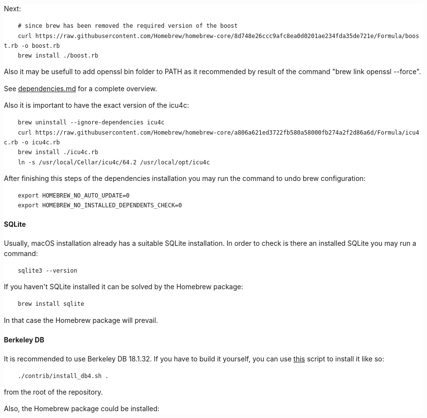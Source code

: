 Next:
```shell
    # since brew has been removed the required version of the boost
    curl https://raw.githubusercontent.com/Homebrew/homebrew-core/8d748e26ccc9afc8ea0d0201ae234fda35de721e/Formula/boost.rb -o boost.rb
    brew install ./boost.rb
```

Also it may be usefull to add openssl bin folder to PATH as it recommended by result of the command "brew link openssl --force".

See [dependencies.md](dependencies.md) for a complete overview.


Also it is important to have the exact version of the icu4c:
```shell
    brew uninstall --ignore-dependencies icu4c
    curl https://raw.githubusercontent.com/Homebrew/homebrew-core/a806a621ed3722fb580a58000fb274a2f2d86a6d/Formula/icu4c.rb -o icu4c.rb
    brew install ./icu4c.rb
    ln -s /usr/local/Cellar/icu4c/64.2 /usr/local/opt/icu4c
```

After finishing this steps of the dependencies installation you may run the command to undo brew configuration:
```shell
    export HOMEBREW_NO_AUTO_UPDATE=0
    export HOMEBREW_NO_INSTALLED_DEPENDENTS_CHECK=0
```

#### SQLite

Usually, macOS installation already has a suitable SQLite installation.
In order to check is there an installed SQLite you may run a command:

```shell
    sqlite3 --version
```

If you haven't SQLite installed it can be solved by the Homebrew package:

```shell
    brew install sqlite
```

In that case the Homebrew package will prevail.

#### Berkeley DB

It is recommended to use Berkeley DB 18.1.32. If you have to build it yourself,
you can use [this](/contrib/install_db4.sh) script to install it
like so:

```shell
    ./contrib/install_db4.sh .
```

from the root of the repository.

Also, the Homebrew package could be installed:
